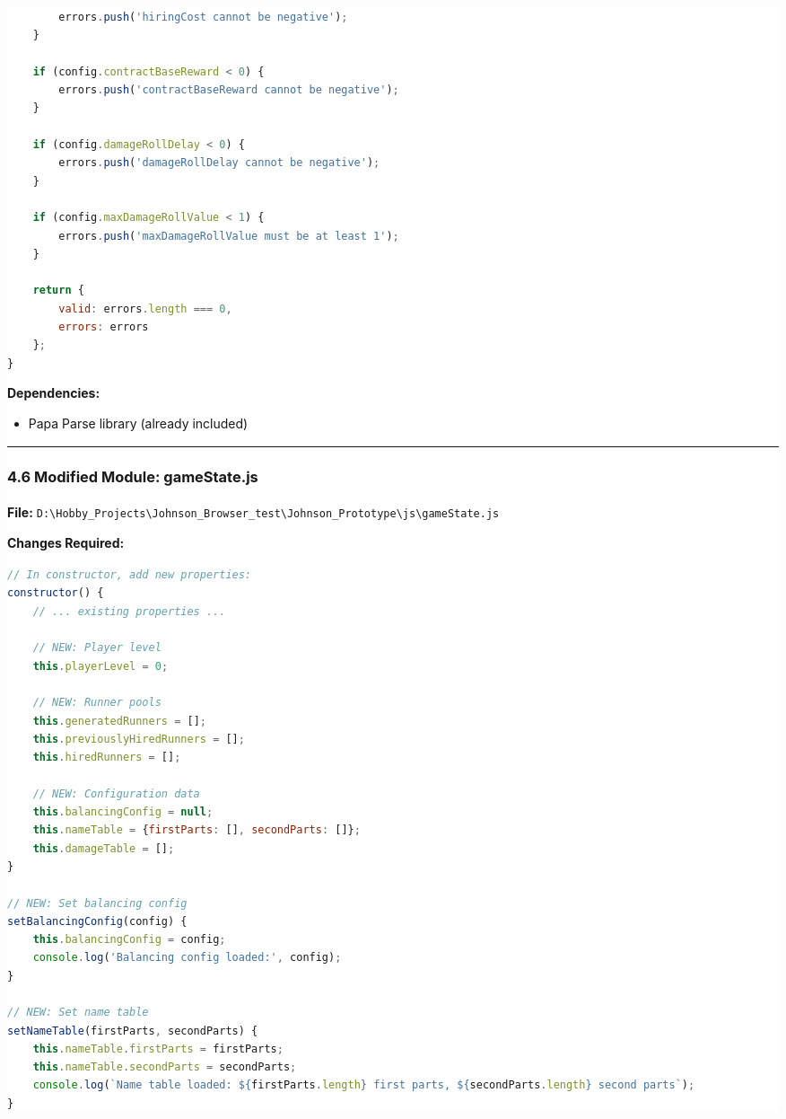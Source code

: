 ```javascript
        errors.push('hiringCost cannot be negative');
    }

    if (config.contractBaseReward < 0) {
        errors.push('contractBaseReward cannot be negative');
    }

    if (config.damageRollDelay < 0) {
        errors.push('damageRollDelay cannot be negative');
    }

    if (config.maxDamageRollValue < 1) {
        errors.push('maxDamageRollValue must be at least 1');
    }

    return {
        valid: errors.length === 0,
        errors: errors
    };
}
```

**Dependencies:**
- Papa Parse library (already included)

---

### 4.6 Modified Module: gameState.js

**File:** `D:\Hobby_Projects\Johnson_Browser_test\Johnson_Prototype\js\gameState.js`

**Changes Required:**

```javascript
// In constructor, add new properties:
constructor() {
    // ... existing properties ...

    // NEW: Player level
    this.playerLevel = 0;

    // NEW: Runner pools
    this.generatedRunners = [];
    this.previouslyHiredRunners = [];
    this.hiredRunners = [];

    // NEW: Configuration data
    this.balancingConfig = null;
    this.nameTable = {firstParts: [], secondParts: []};
    this.damageTable = [];
}

// NEW: Set balancing config
setBalancingConfig(config) {
    this.balancingConfig = config;
    console.log('Balancing config loaded:', config);
}

// NEW: Set name table
setNameTable(firstParts, secondParts) {
    this.nameTable.firstParts = firstParts;
    this.nameTable.secondParts = secondParts;
    console.log(`Name table loaded: ${firstParts.length} first parts, ${secondParts.length} second parts`);
}
```